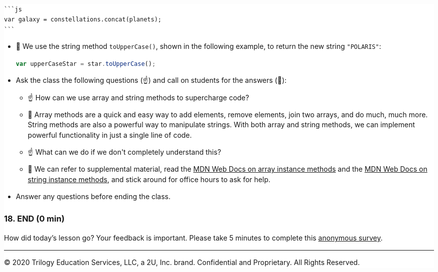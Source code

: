     ```js
    var galaxy = constellations.concat(planets);
    ```

  * 🔑 We use the string method `toUpperCase()`, shown in the following example, to return the new string `"POLARIS"`:

    ```js
    var upperCaseStar = star.toUpperCase();
    ```

* Ask the class the following questions (☝️) and call on students for the answers (🙋):

  * ☝️ How can we use array and string methods to supercharge code?

  * 🙋 Array methods are a quick and easy way to add elements, remove elements, join two arrays, and do much, much more. String methods are also a powerful way to manipulate strings. With both array and string methods, we can implement powerful functionality in just a single line of code.

  * ☝️ What can we do if we don't completely understand this?

  * 🙋 We can refer to supplemental material, read the [MDN Web Docs on array instance methods](https://developer.mozilla.org/en-US/docs/Web/JavaScript/Reference/Global_Objects/Array#Instance_methods) and the [MDN Web Docs on string instance methods](https://developer.mozilla.org/en-US/docs/Web/JavaScript/Reference/Global_Objects/String#Instance_methods), and stick around for office hours to ask for help.

* Answer any questions before ending the class.

### 18. END (0 min)

How did today’s lesson go? Your feedback is important. Please take 5 minutes to complete this [anonymous survey](https://forms.gle/RfcVyXiMmZQut6aJ6).

---

© 2020 Trilogy Education Services, LLC, a 2U, Inc. brand. Confidential and Proprietary. All Rights Reserved.
